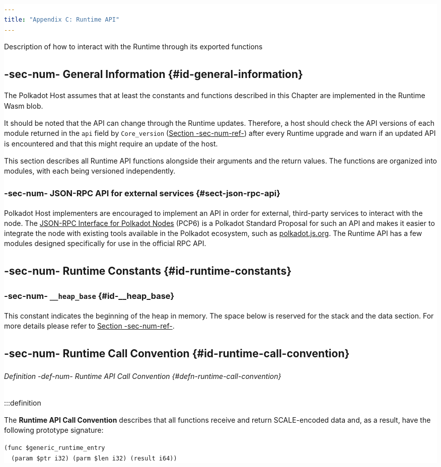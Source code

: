 ```yaml
---
title: "Appendix C: Runtime API" 
---
```


Description of how to interact with the Runtime through its exported functions

## -sec-num- General Information {#id-general-information}

The Polkadot Host assumes that at least the constants and functions described in this Chapter are implemented in the Runtime Wasm blob.

It should be noted that the API can change through the Runtime updates. Therefore, a host should check the API versions of each module returned in the `api` field by `Core_version` ([Section -sec-num-ref-](chap-runtime-api#defn-rt-core-version)) after every Runtime upgrade and warn if an updated API is encountered and that this might require an update of the host.

This section describes all Runtime API functions alongside their arguments and the return values. The functions are organized into modules, with each being versioned independently.

### -sec-num- JSON-RPC API for external services {#sect-json-rpc-api}

Polkadot Host implementers are encouraged to implement an API in order for external, third-party services to interact with the node. The [JSON-RPC Interface for Polkadot Nodes](https://github.com/w3f/PCPs/blob/master/PCPs/drafts/pcp-6.md) (PCP6) is a Polkadot Standard Proposal for such an API and makes it easier to integrate the node with existing tools available in the Polkadot ecosystem, such as [polkadot.js.org](https://polkadot.js.org/). The Runtime API has a few modules designed specifically for use in the official RPC API.

## -sec-num- Runtime Constants {#id-runtime-constants}

### -sec-num- `__heap_base` {#id-__heap_base}

This constant indicates the beginning of the heap in memory. The space below is reserved for the stack and the data section. For more details please refer to [Section -sec-num-ref-](chap-state#sect-memory-management).

## -sec-num- Runtime Call Convention {#id-runtime-call-convention}

###### Definition -def-num- Runtime API Call Convention {#defn-runtime-call-convention}
:::definition

The **Runtime API Call Convention** describes that all functions receive and return SCALE-encoded data and, as a result, have the following prototype signature:

```
(func $generic_runtime_entry
  (param $ptr i32) (parm $len i32) (result i64))
```
